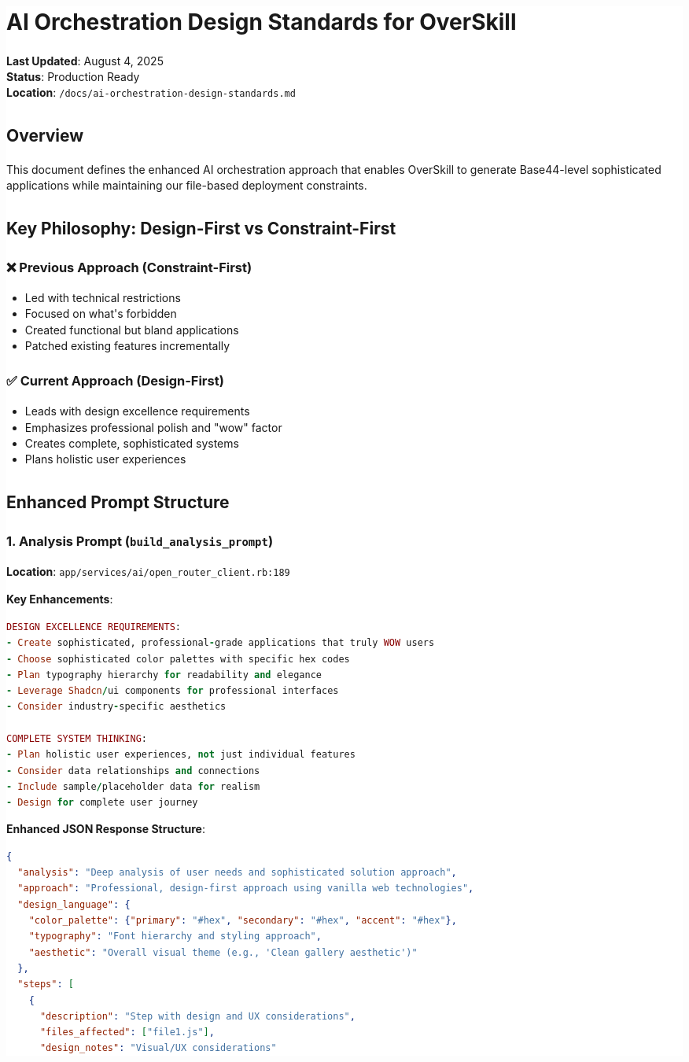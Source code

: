 # AI Orchestration Design Standards for OverSkill

**Last Updated**: August 4, 2025  
**Status**: Production Ready  
**Location**: `/docs/ai-orchestration-design-standards.md`

## Overview

This document defines the enhanced AI orchestration approach that enables OverSkill to generate Base44-level sophisticated applications while maintaining our file-based deployment constraints.

## Key Philosophy: Design-First vs Constraint-First

### ❌ Previous Approach (Constraint-First)
- Led with technical restrictions
- Focused on what's forbidden
- Created functional but bland applications
- Patched existing features incrementally

### ✅ Current Approach (Design-First)
- Leads with design excellence requirements
- Emphasizes professional polish and "wow" factor
- Creates complete, sophisticated systems
- Plans holistic user experiences

## Enhanced Prompt Structure

### 1. Analysis Prompt (`build_analysis_prompt`)

**Location**: `app/services/ai/open_router_client.rb:189`

**Key Enhancements**:
```ruby
DESIGN EXCELLENCE REQUIREMENTS:
- Create sophisticated, professional-grade applications that truly WOW users
- Choose sophisticated color palettes with specific hex codes
- Plan typography hierarchy for readability and elegance
- Leverage Shadcn/ui components for professional interfaces
- Consider industry-specific aesthetics

COMPLETE SYSTEM THINKING:
- Plan holistic user experiences, not just individual features
- Consider data relationships and connections
- Include sample/placeholder data for realism
- Design for complete user journey
```

**Enhanced JSON Response Structure**:
```json
{
  "analysis": "Deep analysis of user needs and sophisticated solution approach",
  "approach": "Professional, design-first approach using vanilla web technologies",
  "design_language": {
    "color_palette": {"primary": "#hex", "secondary": "#hex", "accent": "#hex"},
    "typography": "Font hierarchy and styling approach",
    "aesthetic": "Overall visual theme (e.g., 'Clean gallery aesthetic')"
  },
  "steps": [
    {
      "description": "Step with design and UX considerations",
      "files_affected": ["file1.js"],
      "design_notes": "Visual/UX considerations"
```
